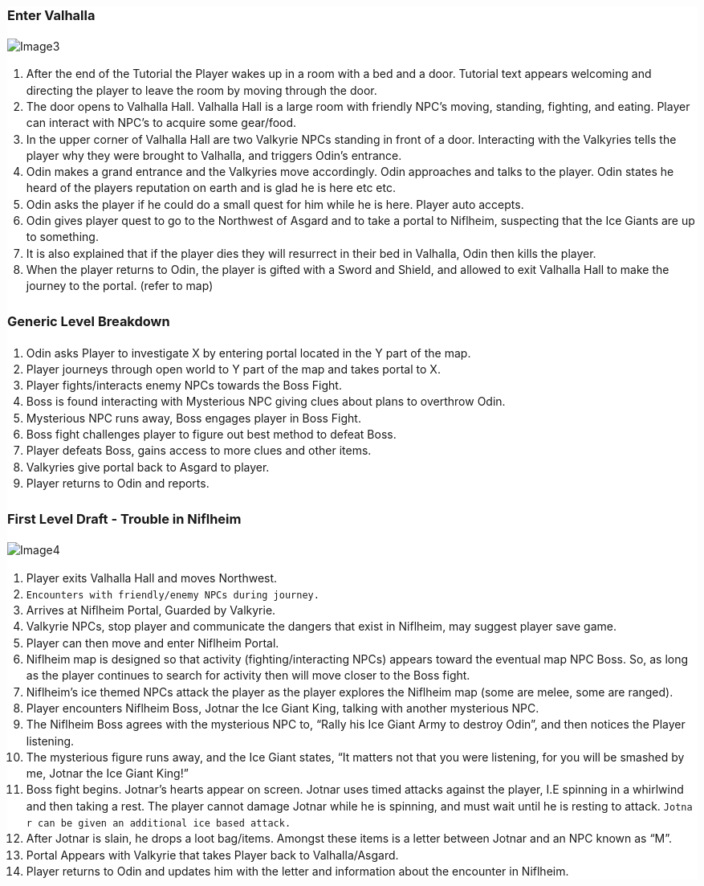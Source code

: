 ### <a name="entervalhalla"> Enter Valhalla</a>
![Image3](https://cdn.discordapp.com/attachments/506155193801637898/511275563575410699/Valhalla_Hall.png "Image 3")
1.  After the end of the Tutorial the Player wakes up in a room with a bed and a door. Tutorial text appears welcoming and directing the player to leave the room by moving through the door.
2.  The door opens to Valhalla Hall. Valhalla Hall is a large room with friendly NPC’s moving, standing, fighting, and eating. Player can interact with NPC’s to acquire some gear/food.
3.  In the upper corner of Valhalla Hall are two Valkyrie NPCs standing in front of a door. Interacting with the Valkyries tells the player why they were brought to Valhalla, and triggers Odin’s entrance.
4.  Odin makes a grand entrance and the Valkyries move accordingly. Odin approaches and talks to the player. Odin states he heard of the players reputation on earth and is glad he is here etc etc.
5.  Odin asks the player if he could do a small quest for him while he is here. Player auto accepts.
6.  Odin gives player quest to go to the Northwest of Asgard and to take a portal to Niflheim, suspecting that the Ice Giants are up to something.
7.  It is also explained that if the player dies they will resurrect in their bed in Valhalla, Odin then kills the player.
8.  When the player returns to Odin, the player is gifted with a Sword and Shield, and allowed to exit Valhalla Hall to make the journey to the portal. (refer to map)

### <a name="genericlevelbreakdown"> Generic Level Breakdown</a>

1.  Odin asks Player to investigate X by entering portal located in the Y part of the map.
2.  Player journeys through open world to Y part of the map and takes portal to X.
3.  Player fights/interacts enemy NPCs towards the Boss Fight.
4.  Boss is found interacting with Mysterious NPC giving clues about plans to overthrow Odin.
5.  Mysterious NPC runs away, Boss engages player in Boss Fight.
6.  Boss fight challenges player to figure out best method to defeat Boss.
7.  Player defeats Boss, gains access to more clues and other items.
8.  Valkyries give portal back to Asgard to player.
9.  Player returns to Odin and reports.

### <a name="troubleinniflheim"> First Level Draft - Trouble in Niflheim</a>
![Image4](https://cdn.discordapp.com/attachments/506155193801637898/511275550250369044/Boss_Fight.png "Image 4")
1.  Player exits Valhalla Hall and moves Northwest.
2.  ``Encounters with friendly/enemy NPCs during journey.``
3.  Arrives at Niflheim Portal, Guarded by Valkyrie.
4.  Valkyrie NPCs, stop player and communicate the dangers that exist in Niflheim, may suggest player save game.
5.  Player can then move and enter Niflheim Portal.
6.  Niflheim map is designed so that activity (fighting/interacting NPCs) appears toward the eventual map NPC Boss. So, as long as the player continues to search for activity then will move closer to the Boss fight.
7.  Niflheim’s ice themed NPCs attack the player as the player explores the Niflheim map (some are melee, some are ranged).
8.  Player encounters Niflheim Boss, Jotnar the Ice Giant King, talking with another mysterious NPC.
9.  The Niflheim Boss agrees with the mysterious NPC to, “Rally his Ice Giant Army to destroy Odin”, and then notices the Player listening.
10.  The mysterious figure runs away, and the Ice Giant states, “It matters not that you were listening, for you will be smashed by me, Jotnar the Ice Giant King!”
11.  Boss fight begins. Jotnar’s hearts appear on screen. Jotnar uses timed attacks against the player, I.E spinning in a whirlwind and then taking a rest. The player cannot damage Jotnar while he is spinning, and must wait until he is resting to attack. ``Jotnar can be given an additional ice based attack.``
12.  After Jotnar is slain, he drops a loot bag/items. Amongst these items is a letter between Jotnar and an NPC known as “M”.
13.  Portal Appears with Valkyrie that takes Player back to Valhalla/Asgard.
14.  Player returns to Odin and updates him with the letter and information about the encounter in Niflheim.